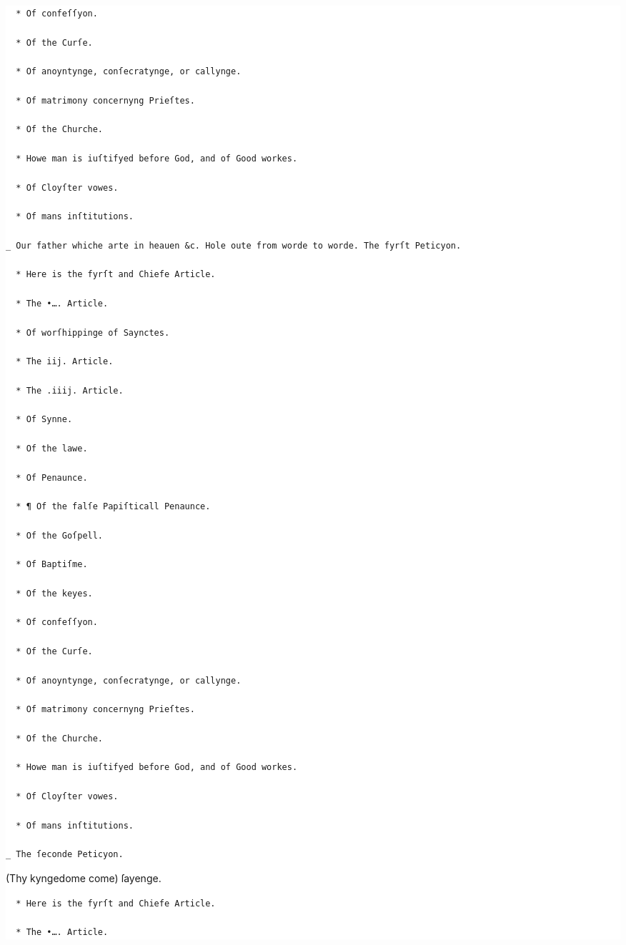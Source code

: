       * Of confeſſyon.

      * Of the Curſe.

      * Of anoyntynge, conſecratynge, or callynge.

      * Of matrimony concernyng Prieſtes.

      * Of the Churche.

      * Howe man is iuſtifyed before God, and of Good workes.

      * Of Cloyſter vowes.

      * Of mans inſtitutions.

    _ Our father whiche arte in heauen &c. Hole oute from worde to worde. The fyrſt Peticyon.

      * Here is the fyrſt and Chiefe Article.

      * The •…. Article.

      * Of worſhippinge of Saynctes.

      * The iij. Article.

      * The .iiij. Article.

      * Of Synne.

      * Of the lawe.

      * Of Penaunce.

      * ¶ Of the falſe Papiſticall Penaunce.

      * Of the Goſpell.

      * Of Baptiſme.

      * Of the keyes.

      * Of confeſſyon.

      * Of the Curſe.

      * Of anoyntynge, conſecratynge, or callynge.

      * Of matrimony concernyng Prieſtes.

      * Of the Churche.

      * Howe man is iuſtifyed before God, and of Good workes.

      * Of Cloyſter vowes.

      * Of mans inſtitutions.

    _ The ſeconde Peticyon.
(Thy kyngedome come) ſayenge.

      * Here is the fyrſt and Chiefe Article.

      * The •…. Article.
